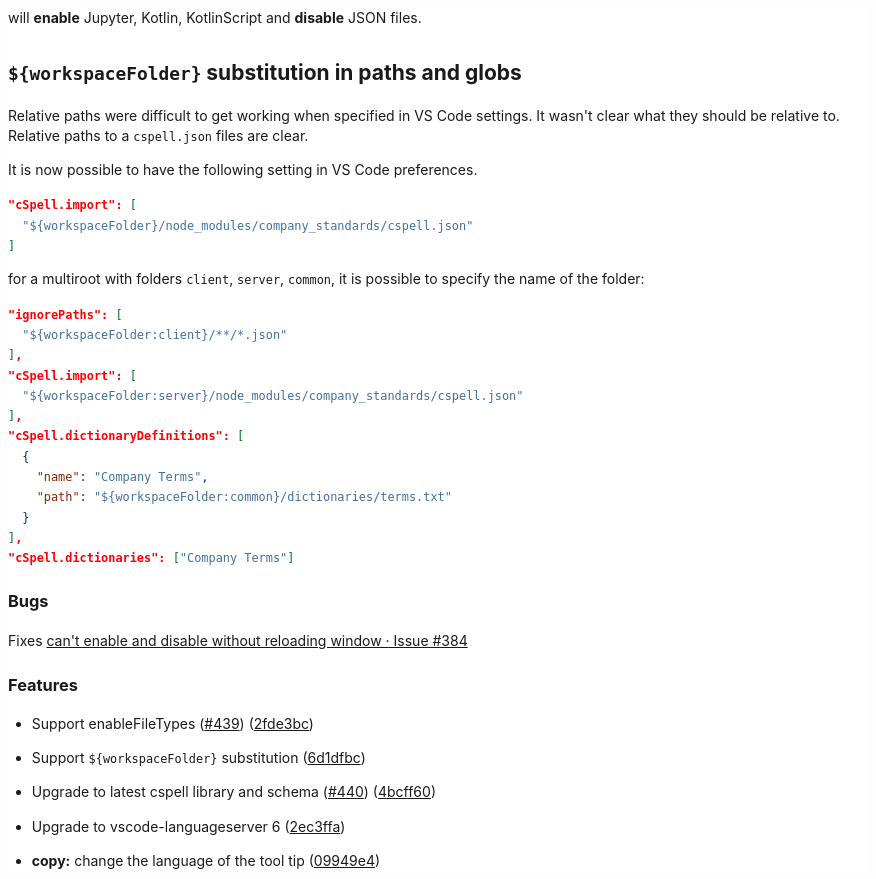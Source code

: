 will **enable** Jupyter, Kotlin, KotlinScript and **disable** JSON files.

## `${workspaceFolder}` substitution in paths and globs

Relative paths were difficult to get working when specified in VS Code settings. It wasn't clear what they should be relative to. Relative paths to a `cspell.json` files are clear.

It is now possible to have the following setting in VS Code preferences.

```json
"cSpell.import": [
  "${workspaceFolder}/node_modules/company_standards/cspell.json"
]
```

for a multiroot with folders `client`, `server`, `common`, it is possible to specify the name of the folder:

```json
"ignorePaths": [
  "${workspaceFolder:client}/**/*.json"
],
"cSpell.import": [
  "${workspaceFolder:server}/node_modules/company_standards/cspell.json"
],
"cSpell.dictionaryDefinitions": [
  {
    "name": "Company Terms",
    "path": "${workspaceFolder:common}/dictionaries/terms.txt"
  }
],
"cSpell.dictionaries": ["Company Terms"]
```

### Bugs

Fixes [can't enable and disable without reloading window · Issue #384](https://github.com/streetsidesoftware/vscode-spell-checker/issues/384)

### Features

-   Support enableFileTypes ([#439](https://github.com/streetsidesoftware/vscode-spell-checker/issues/439)) ([2fde3bc](https://github.com/streetsidesoftware/vscode-spell-checker/commit/2fde3bc5c658ee51da5a56580aa1370bf8174070))

-   Support `${workspaceFolder}` substitution ([6d1dfbc](https://github.com/streetsidesoftware/vscode-spell-checker/commit/6d1dfbcb007875100adb897447bf1690e90ef1f1))

-   Upgrade to latest cspell library and schema ([#440](https://github.com/streetsidesoftware/vscode-spell-checker/issues/440)) ([4bcff60](https://github.com/streetsidesoftware/vscode-spell-checker/commit/4bcff6013edd742af7a920ddd0703a66b703cf30))

-   Upgrade to vscode-languageserver 6 ([2ec3ffa](https://github.com/streetsidesoftware/vscode-spell-checker/commit/2ec3ffaa96779abb3ea380f4a6d074228e560429))

-   **copy:** change the language of the tool tip ([09949e4](https://github.com/streetsidesoftware/vscode-spell-checker/commit/09949e4bdc08cca5ff30d750a58c19bf1c6c3f31))
